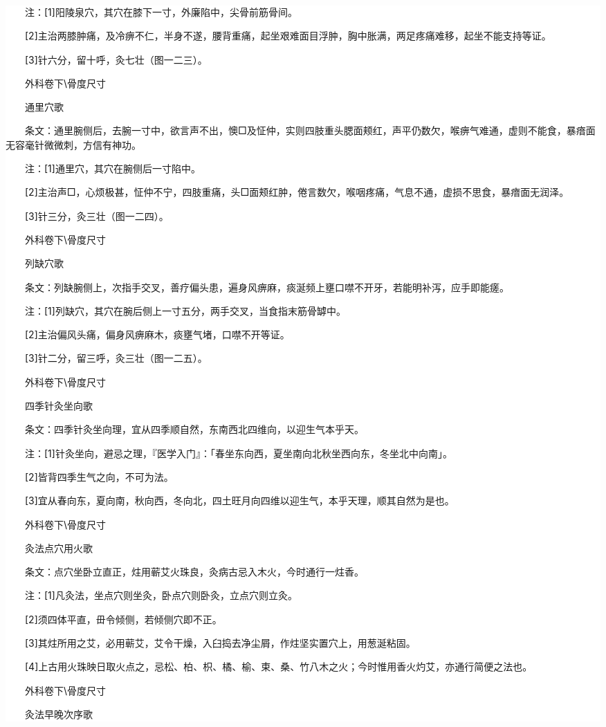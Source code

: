 　　注：[1]阳陵泉穴，其穴在膝下一寸，外廉陷中，尖骨前筋骨间。

　　[2]主治两膝肿痛，及冷痹不仁，半身不遂，腰背重痛，起坐艰难面目浮肿，胸中胀满，两足疼痛难移，起坐不能支持等证。

　　[3]针六分，留十呼，灸七壮（图一二三）。

　　外科卷下\骨度尺寸

　　通里穴歌

　　条文：通里腕侧后，去腕一寸中，欲言声不出，懊□及怔仲，实则四肢重头腮面颊红，声平仍数欠，喉痹气难通，虚则不能食，暴瘖面无容毫针微微刺，方信有神功。

　　注：[1]通里穴，其穴在腕侧后一寸陷中。

　　[2]主治声□，心烦极甚，怔仲不宁，四肢重痛，头□面颊红肿，倦言数欠，喉咽疼痛，气息不通，虚损不思食，暴瘖面无润泽。

　　[3]针三分，灸三壮（图一二四）。

　　外科卷下\骨度尺寸

　　列缺穴歌

　　条文：列缺腕侧上，次指手交叉，善疗偏头患，遍身风痹麻，痰涎频上壅口噤不开牙，若能明补泻，应手即能瘥。

　　注：[1]列缺穴，其穴在腕后侧上一寸五分，两手交叉，当食指末筋骨罅中。

　　[2]主治偏风头痛，偏身风痹麻木，痰壅气堵，口噤不开等证。

　　[3]针二分，留三呼，灸三壮（图一二五）。

　　外科卷下\骨度尺寸

　　四季针灸坐向歌

　　条文：四季针灸坐向理，宜从四季顺自然，东南西北四维向，以迎生气本乎天。

　　注：[1]针灸坐向，避忌之理，『医学入门』：「春坐东向西，夏坐南向北秋坐西向东，冬坐北中向南」。

　　[2]皆背四季生气之向，不可为法。

　　[3]宜从春向东，夏向南，秋向西，冬向北，四土旺月向四维以迎生气，本乎天理，顺其自然为是也。

　　外科卷下\骨度尺寸

　　灸法点穴用火歌

　　条文：点穴坐卧立直正，炷用蕲艾火珠良，灸病古忌入木火，今时通行一炷香。

　　注：[1]凡灸法，坐点穴则坐灸，卧点穴则卧灸，立点穴则立灸。

　　[2]须四体平直，毌令倾侧，若倾侧穴即不正。

　　[3]其炷所用之艾，必用蕲艾，艾令干燥，入臼捣去净尘屑，作炷坚实置穴上，用葱涎粘固。

　　[4]上古用火珠映日取火点之，忌松、柏、枳、橘、榆、束、桑、竹八木之火；今时惟用香火灼艾，亦通行简便之法也。

　　外科卷下\骨度尺寸

　　灸法早晚次序歌


